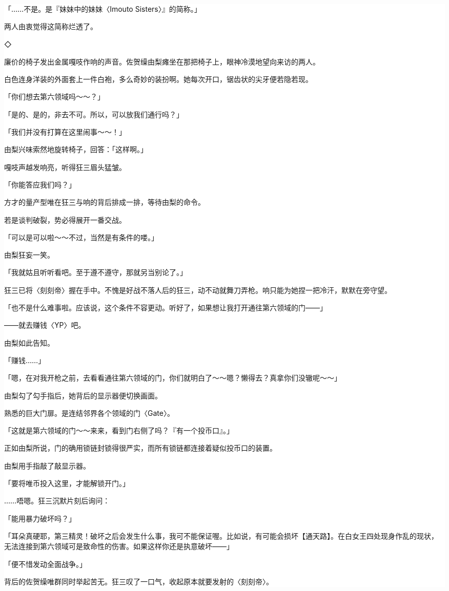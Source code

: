「……不是。是『妹妹中的妹妹〈Imouto Sisters〉』的简称。」

两人由衷觉得这简称烂透了。

◇

廉价的椅子发出金属嘎吱作响的声音。佐贺缲由梨瘫坐在那把椅子上，眼神冷漠地望向来访的两人。

白色连身洋装的外面套上一件白袍，多么奇妙的装扮啊。她每次开口，锯齿状的尖牙便若隐若现。

「你们想去第六领域吗～～？」

「是的、是的，非去不可。所以，可以放我们通行吗？」

「我们并没有打算在这里闹事～～！」

由梨兴味索然地旋转椅子，回答：「这样啊。」

嘎吱声越发响亮，听得狂三眉头猛皱。

「你能答应我们吗？」

方才的量产型唯在狂三与响的背后排成一排，等待由梨的命令。

若是谈判破裂，势必得展开一番交战。

「可以是可以啦～～不过，当然是有条件的喽。」

由梨狂妄一笑。

「我就姑且听听看吧。至于遵不遵守，那就另当别论了。」

狂三已将〈刻刻帝〉握在手中。不愧是好战不落人后的狂三，动不动就舞刀弄枪。响只能为她捏一把冷汗，默默在旁守望。

「也不是什么难事啦。应该说，这个条件不容更动。听好了，如果想让我打开通往第六领域的门——」

——就去赚钱〈YP〉吧。

由梨如此告知。

「赚钱……」

「嗯，在对我开枪之前，去看看通往第六领域的门，你们就明白了～～嗯？懒得去？真拿你们没辙呢～～」

由梨勾了勾手指后，她背后的显示器便切换画面。

熟悉的巨大门扉。是连结邻界各个领域的门〈Gate〉。

「这就是第六领域的门～～来来，看到门右侧了吗？『有一个投币口』。」

正如由梨所说，门的确用锁链封锁得很严实，而所有锁链都连接着疑似投币口的装置。

由梨用手指敲了敲显示器。

「要将唯币投入这里，才能解锁开门。」

……唔嗯。狂三沉默片刻后询问：

「能用暴力破坏吗？」

「耳朵真硬耶，第三精灵！破坏之后会发生什么事，我可不能保证喔。比如说，有可能会损坏【通天路】。在白女王四处现身作乱的现状，无法连接到第六领域可是致命性的伤害。如果这样你还是执意破坏——」

「便不惜发动全面战争。」

背后的佐贺缲唯群同时举起苦无。狂三叹了一口气，收起原本就要发射的〈刻刻帝〉。
